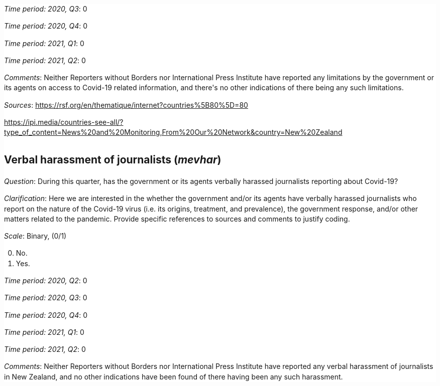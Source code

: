  
*Time period: 2020, Q3*: 0

 
*Time period: 2020, Q4*: 0

 
*Time period: 2021, Q1*: 0

 
*Time period: 2021, Q2*: 0

 

*Comments*:
 Neither Reporters without Borders nor International Press Institute have reported any limitations by the government or its agents on access to Covid-19 related information, and there's no other indications of there being any such limitations. 

*Sources*:
 https://rsf.org/en/thematique/internet?countries%5B80%5D=80

https://ipi.media/countries-see-all/?type_of_content=News%20and%20Monitoring,From%20Our%20Network&country=New%20Zealand





## Verbal harassment of journalists (*mevhar*) 

*Question*: During this quarter, has the government or its agents verbally harassed journalists reporting about Covid-19?

 

*Clarification*: Here we are interested in the whether the government and/or its agents have verbally harassed journalists who report on the nature of the Covid-19 virus (i.e. its origins, treatment, and prevalence), the government response, and/or other matters related to the pandemic. Provide specific references to sources and comments to justify coding.

 

*Scale*: Binary, (0/1) 

 0. No. 
 1. Yes.

 
*Time period: 2020, Q2*: 0

 
*Time period: 2020, Q3*: 0

 
*Time period: 2020, Q4*: 0

 
*Time period: 2021, Q1*: 0

 
*Time period: 2021, Q2*: 0

 

*Comments*:
 Neither Reporters without Borders nor International Press Institute have reported any verbal harassment of journalists in New Zealand, and no other indications have been found of there having been any such harassment. 
